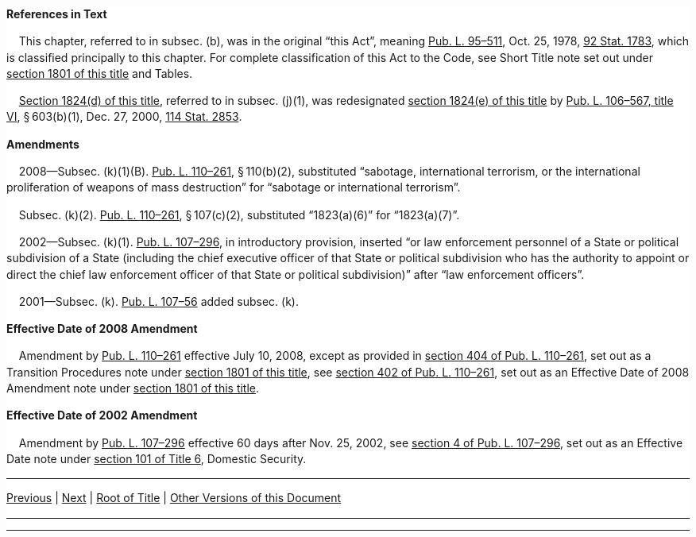  __References in Text__ 

    This chapter, referred to in subsec. (b), was in the original “this Act”, meaning [Pub. L. 95–511][/us/pl/95/511], Oct. 25, 1978, [92 Stat. 1783][/us/stat/92/1783], which is classified principally to this chapter. For complete classification of this Act to the Code, see Short Title note set out under [section 1801 of this title][/us/usc/t50/s1801] and Tables.

    [Section 1824(d) of this title][/us/usc/t50/s1824/d], referred to in subsec. (j)(1), was redesignated [section 1824(e) of this title][/us/usc/t50/s1824/e] by [Pub. L. 106–567, title VI][/us/pl/106/567/tVI], § 603(b)(1), Dec. 27, 2000, [114 Stat. 2853][/us/stat/114/2853].

 __Amendments__ 

    2008—Subsec. (k)(1)(B). [Pub. L. 110–261][/us/pl/110/261], § 110(b)(2), substituted “sabotage, international terrorism, or the international proliferation of weapons of mass destruction” for “sabotage or international terrorism”.

    Subsec. (k)(2). [Pub. L. 110–261][/us/pl/110/261], § 107(c)(2), substituted “1823(a)(6)” for “1823(a)(7)”.

    2002—Subsec. (k)(1). [Pub. L. 107–296][/us/pl/107/296], in introductory provision, inserted “or law enforcement personnel of a State or political subdivision of a State (including the chief executive officer of that State or political subdivision who has the authority to appoint or direct the chief law enforcement officer of that State or political subdivision)” after “law enforcement officers”.

    2001—Subsec. (k). [Pub. L. 107–56][/us/pl/107/56] added subsec. (k).

 __Effective Date of 2008 Amendment__ 

    Amendment by [Pub. L. 110–261][/us/pl/110/261] effective July 10, 2008, except as provided in [section 404 of Pub. L. 110–261][/us/pl/110/261/s404], set out as a Transition Procedures note under [section 1801 of this title][/us/usc/t50/s1801], see [section 402 of Pub. L. 110–261][/us/pl/110/261/s402], set out as an Effective Date of 2008 Amendment note under [section 1801 of this title][/us/usc/t50/s1801].

 __Effective Date of 2002 Amendment__ 

    Amendment by [Pub. L. 107–296][/us/pl/107/296] effective 60 days after Nov. 25, 2002, see [section 4 of Pub. L. 107–296][/us/pl/107/296/s4], set out as an Effective Date note under [section 101 of Title 6][/us/usc/t6/s101], Domestic Security.

----------

[Previous](./../../../../..//us/usc/t50/ch36/schII/m__us_usc_t50_s1824.md) | [Next](./../../../../..//us/usc/t50/ch36/schII/m__us_usc_t50_s1826.md) | [Root of Title](./../../../../../) | [Other Versions of this Document](https://publicdocs.github.io/go/links?ns=uslm&ref=%2Fus%2Fusc%2Ft50%2Fs1825)

----------
----------

[/us/usc/t50/s1824]: https://publicdocs.github.io/go/links?ns=uslm&ref=%2Fus%2Fusc%2Ft50%2Fs1824
[/us/usc/t50/s1823/a/6]: https://publicdocs.github.io/go/links?ns=uslm&ref=%2Fus%2Fusc%2Ft50%2Fs1823%2Fa%2F6
[/us/usc/t50/s1824]: https://publicdocs.github.io/go/links?ns=uslm&ref=%2Fus%2Fusc%2Ft50%2Fs1824
[/us/pl/95/511/tIII]: https://publicdocs.github.io/go/links?ns=uslm&ref=%2Fus%2Fpl%2F95%2F511%2FtIII
[/us/pl/103/359/tVIII]: https://publicdocs.github.io/go/links?ns=uslm&ref=%2Fus%2Fpl%2F103%2F359%2FtVIII
[/us/stat/108/3449]: https://publicdocs.github.io/go/links?ns=uslm&ref=%2Fus%2Fstat%2F108%2F3449
[/us/pl/107/56/tV]: https://publicdocs.github.io/go/links?ns=uslm&ref=%2Fus%2Fpl%2F107%2F56%2FtV
[/us/stat/115/364]: https://publicdocs.github.io/go/links?ns=uslm&ref=%2Fus%2Fstat%2F115%2F364
[/us/pl/107/296/tVIII]: https://publicdocs.github.io/go/links?ns=uslm&ref=%2Fus%2Fpl%2F107%2F296%2FtVIII
[/us/stat/116/2258]: https://publicdocs.github.io/go/links?ns=uslm&ref=%2Fus%2Fstat%2F116%2F2258
[/us/pl/110/261/tI]: https://publicdocs.github.io/go/links?ns=uslm&ref=%2Fus%2Fpl%2F110%2F261%2FtI
[/us/stat/122/2464]: https://publicdocs.github.io/go/links?ns=uslm&ref=%2Fus%2Fstat%2F122%2F2464
[/us/pl/95/511]: https://publicdocs.github.io/go/links?ns=uslm&ref=%2Fus%2Fpl%2F95%2F511
[/us/stat/92/1783]: https://publicdocs.github.io/go/links?ns=uslm&ref=%2Fus%2Fstat%2F92%2F1783
[/us/usc/t50/s1801]: https://publicdocs.github.io/go/links?ns=uslm&ref=%2Fus%2Fusc%2Ft50%2Fs1801
[/us/usc/t50/s1824/d]: https://publicdocs.github.io/go/links?ns=uslm&ref=%2Fus%2Fusc%2Ft50%2Fs1824%2Fd
[/us/usc/t50/s1824/e]: https://publicdocs.github.io/go/links?ns=uslm&ref=%2Fus%2Fusc%2Ft50%2Fs1824%2Fe
[/us/pl/106/567/tVI]: https://publicdocs.github.io/go/links?ns=uslm&ref=%2Fus%2Fpl%2F106%2F567%2FtVI
[/us/stat/114/2853]: https://publicdocs.github.io/go/links?ns=uslm&ref=%2Fus%2Fstat%2F114%2F2853
[/us/pl/110/261]: https://publicdocs.github.io/go/links?ns=uslm&ref=%2Fus%2Fpl%2F110%2F261
[/us/pl/110/261]: https://publicdocs.github.io/go/links?ns=uslm&ref=%2Fus%2Fpl%2F110%2F261
[/us/pl/107/296]: https://publicdocs.github.io/go/links?ns=uslm&ref=%2Fus%2Fpl%2F107%2F296
[/us/pl/107/56]: https://publicdocs.github.io/go/links?ns=uslm&ref=%2Fus%2Fpl%2F107%2F56
[/us/pl/110/261]: https://publicdocs.github.io/go/links?ns=uslm&ref=%2Fus%2Fpl%2F110%2F261
[/us/pl/110/261/s404]: https://publicdocs.github.io/go/links?ns=uslm&ref=%2Fus%2Fpl%2F110%2F261%2Fs404
[/us/usc/t50/s1801]: https://publicdocs.github.io/go/links?ns=uslm&ref=%2Fus%2Fusc%2Ft50%2Fs1801
[/us/pl/110/261/s402]: https://publicdocs.github.io/go/links?ns=uslm&ref=%2Fus%2Fpl%2F110%2F261%2Fs402
[/us/usc/t50/s1801]: https://publicdocs.github.io/go/links?ns=uslm&ref=%2Fus%2Fusc%2Ft50%2Fs1801
[/us/pl/107/296]: https://publicdocs.github.io/go/links?ns=uslm&ref=%2Fus%2Fpl%2F107%2F296
[/us/pl/107/296/s4]: https://publicdocs.github.io/go/links?ns=uslm&ref=%2Fus%2Fpl%2F107%2F296%2Fs4
[/us/usc/t6/s101]: https://publicdocs.github.io/go/links?ns=uslm&ref=%2Fus%2Fusc%2Ft6%2Fs101


